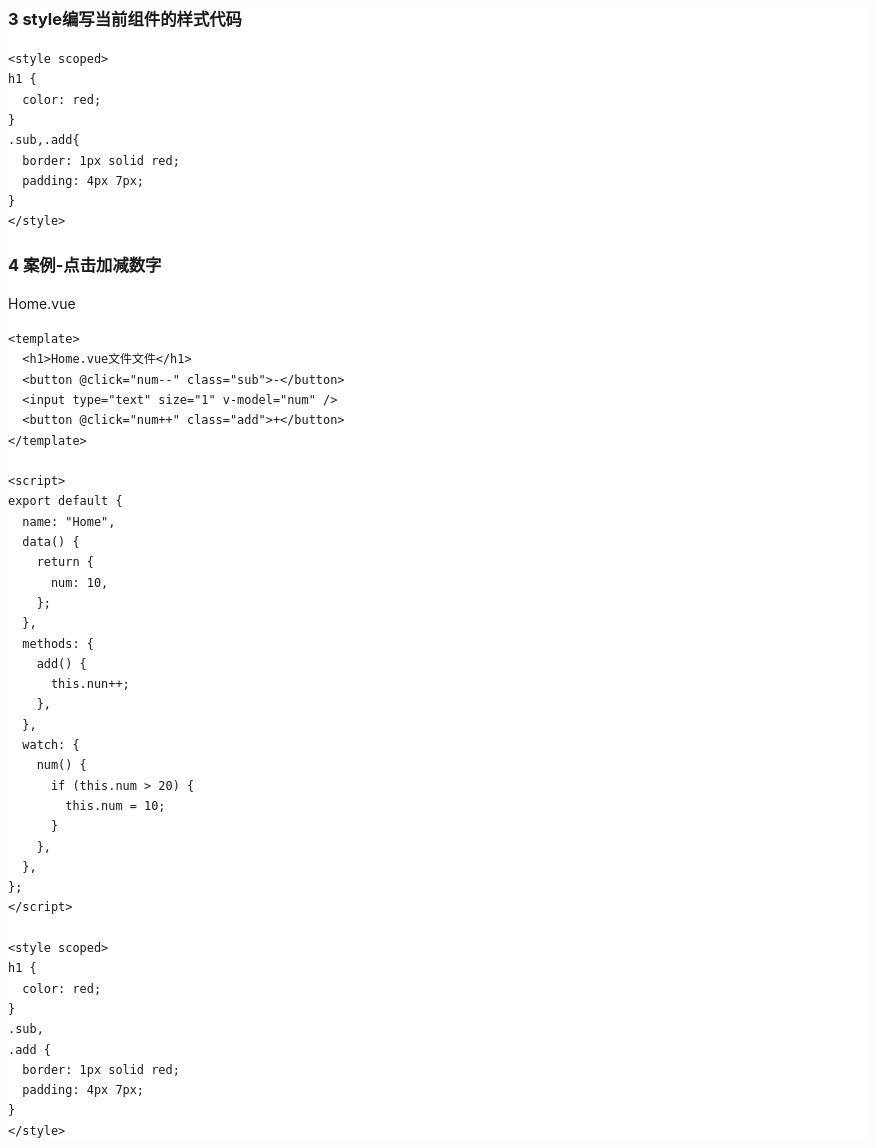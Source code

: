 ### 3 style编写当前组件的样式代码

```vue
<style scoped>
h1 {
  color: red;
}
.sub,.add{
  border: 1px solid red;
  padding: 4px 7px;
}
</style>
```



### 4  案例-点击加减数字

Home.vue

```vue
<template>
  <h1>Home.vue文件文件</h1>
  <button @click="num--" class="sub">-</button>
  <input type="text" size="1" v-model="num" />
  <button @click="num++" class="add">+</button>
</template>

<script>
export default {
  name: "Home",
  data() {
    return {
      num: 10,
    };
  },
  methods: {
    add() {
      this.nun++;
    },
  },
  watch: {
    num() {
      if (this.num > 20) {
        this.num = 10;
      }
    },
  },
};
</script>

<style scoped>
h1 {
  color: red;
}
.sub,
.add {
  border: 1px solid red;
  padding: 4px 7px;
}
</style>
```
